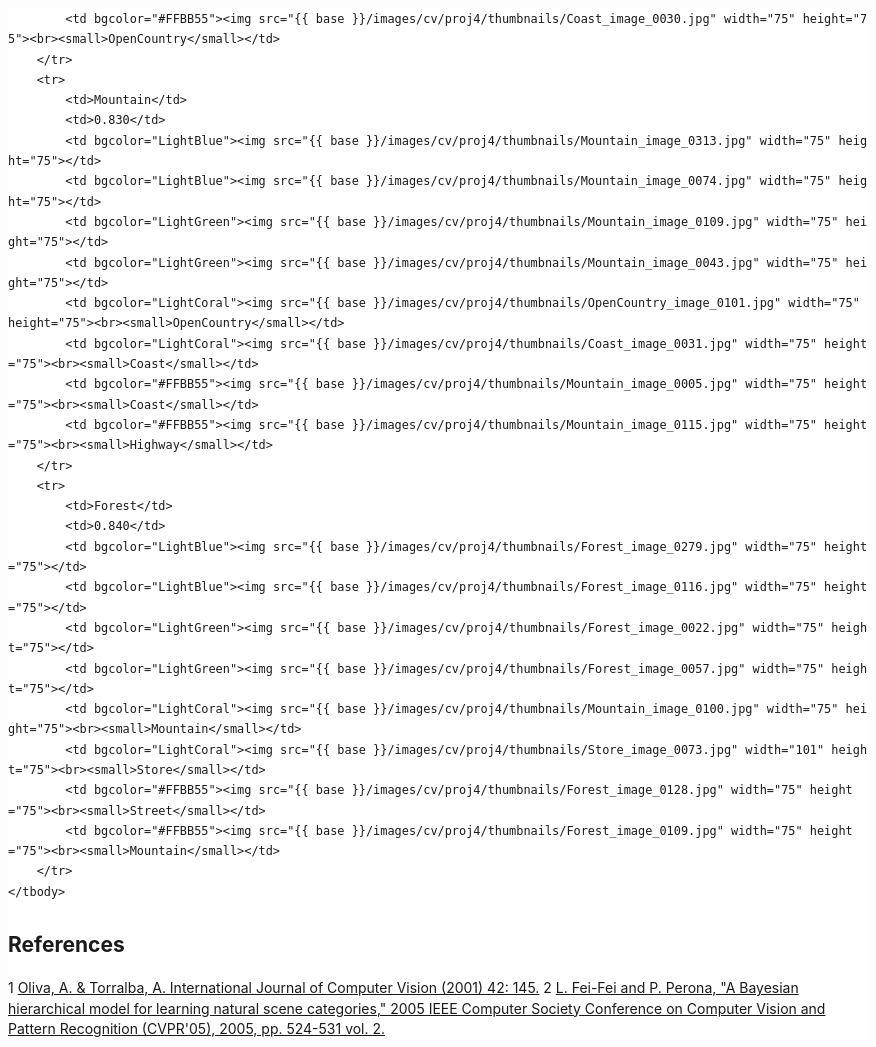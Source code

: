             <td bgcolor="#FFBB55"><img src="{{ base }}/images/cv/proj4/thumbnails/Coast_image_0030.jpg" width="75" height="75"><br><small>OpenCountry</small></td>
        </tr>
        <tr>
            <td>Mountain</td>
            <td>0.830</td>
            <td bgcolor="LightBlue"><img src="{{ base }}/images/cv/proj4/thumbnails/Mountain_image_0313.jpg" width="75" height="75"></td>
            <td bgcolor="LightBlue"><img src="{{ base }}/images/cv/proj4/thumbnails/Mountain_image_0074.jpg" width="75" height="75"></td>
            <td bgcolor="LightGreen"><img src="{{ base }}/images/cv/proj4/thumbnails/Mountain_image_0109.jpg" width="75" height="75"></td>
            <td bgcolor="LightGreen"><img src="{{ base }}/images/cv/proj4/thumbnails/Mountain_image_0043.jpg" width="75" height="75"></td>
            <td bgcolor="LightCoral"><img src="{{ base }}/images/cv/proj4/thumbnails/OpenCountry_image_0101.jpg" width="75" height="75"><br><small>OpenCountry</small></td>
            <td bgcolor="LightCoral"><img src="{{ base }}/images/cv/proj4/thumbnails/Coast_image_0031.jpg" width="75" height="75"><br><small>Coast</small></td>
            <td bgcolor="#FFBB55"><img src="{{ base }}/images/cv/proj4/thumbnails/Mountain_image_0005.jpg" width="75" height="75"><br><small>Coast</small></td>
            <td bgcolor="#FFBB55"><img src="{{ base }}/images/cv/proj4/thumbnails/Mountain_image_0115.jpg" width="75" height="75"><br><small>Highway</small></td>
        </tr>
        <tr>
            <td>Forest</td>
            <td>0.840</td>
            <td bgcolor="LightBlue"><img src="{{ base }}/images/cv/proj4/thumbnails/Forest_image_0279.jpg" width="75" height="75"></td>
            <td bgcolor="LightBlue"><img src="{{ base }}/images/cv/proj4/thumbnails/Forest_image_0116.jpg" width="75" height="75"></td>
            <td bgcolor="LightGreen"><img src="{{ base }}/images/cv/proj4/thumbnails/Forest_image_0022.jpg" width="75" height="75"></td>
            <td bgcolor="LightGreen"><img src="{{ base }}/images/cv/proj4/thumbnails/Forest_image_0057.jpg" width="75" height="75"></td>
            <td bgcolor="LightCoral"><img src="{{ base }}/images/cv/proj4/thumbnails/Mountain_image_0100.jpg" width="75" height="75"><br><small>Mountain</small></td>
            <td bgcolor="LightCoral"><img src="{{ base }}/images/cv/proj4/thumbnails/Store_image_0073.jpg" width="101" height="75"><br><small>Store</small></td>
            <td bgcolor="#FFBB55"><img src="{{ base }}/images/cv/proj4/thumbnails/Forest_image_0128.jpg" width="75" height="75"><br><small>Street</small></td>
            <td bgcolor="#FFBB55"><img src="{{ base }}/images/cv/proj4/thumbnails/Forest_image_0109.jpg" width="75" height="75"><br><small>Mountain</small></td>
        </tr>
    </tbody>
</table>





## References

1 [Oliva, A. & Torralba, A. International Journal of Computer Vision (2001) 42: 145.](https://doi.org/10.1023/A:1011139631724)
2 [L. Fei-Fei and P. Perona, "A Bayesian hierarchical model for learning natural scene categories," 2005 IEEE Computer Society Conference on Computer Vision and Pattern Recognition (CVPR'05), 2005, pp. 524-531 vol. 2.](http://ieeexplore.ieee.org/stamp/stamp.jsp?tp=&arnumber=1467486&isnumber=31473)
